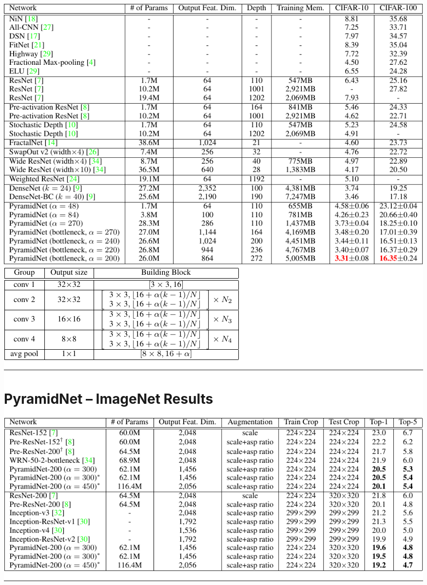 ![w=70%](pyramidnet_cifar.pdf)![w=30%](pyramidnet_architecture.pdf)

---
# PyramidNet – ImageNet Results

![w=100%,v=middle](pyramidnet_imagenet.pdf)

---